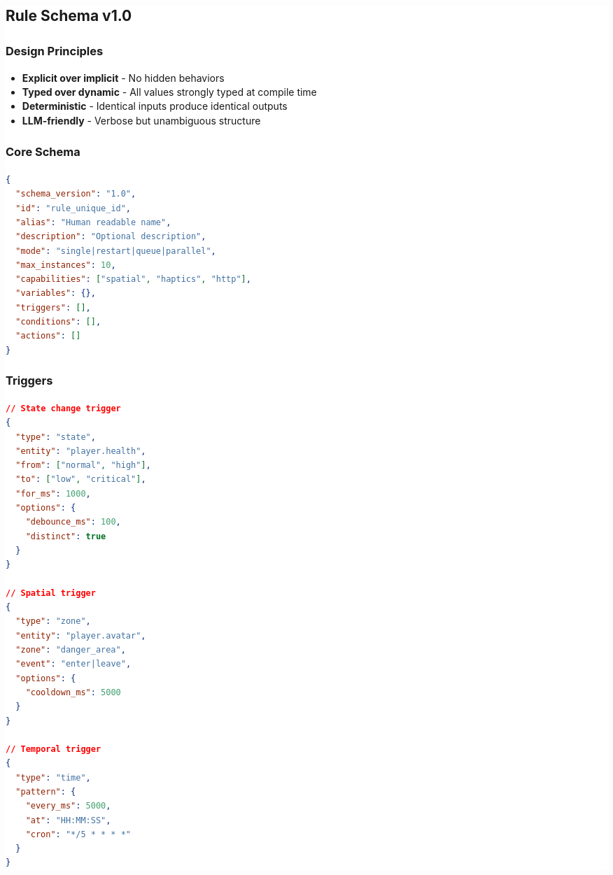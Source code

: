 ## Rule Schema v1.0

### Design Principles
- **Explicit over implicit** - No hidden behaviors
- **Typed over dynamic** - All values strongly typed at compile time
- **Deterministic** - Identical inputs produce identical outputs
- **LLM-friendly** - Verbose but unambiguous structure

### Core Schema

```json
{
  "schema_version": "1.0",
  "id": "rule_unique_id",
  "alias": "Human readable name",
  "description": "Optional description",
  "mode": "single|restart|queue|parallel",
  "max_instances": 10,
  "capabilities": ["spatial", "haptics", "http"],
  "variables": {},
  "triggers": [],
  "conditions": [],
  "actions": []
}
```

### Triggers

```json
// State change trigger
{
  "type": "state",
  "entity": "player.health",
  "from": ["normal", "high"],
  "to": ["low", "critical"],
  "for_ms": 1000,
  "options": {
    "debounce_ms": 100,
    "distinct": true
  }
}

// Spatial trigger
{
  "type": "zone",
  "entity": "player.avatar",
  "zone": "danger_area",
  "event": "enter|leave",
  "options": {
    "cooldown_ms": 5000
  }
}

// Temporal trigger
{
  "type": "time",
  "pattern": {
    "every_ms": 5000,
    "at": "HH:MM:SS",
    "cron": "*/5 * * * *"
  }
}

```